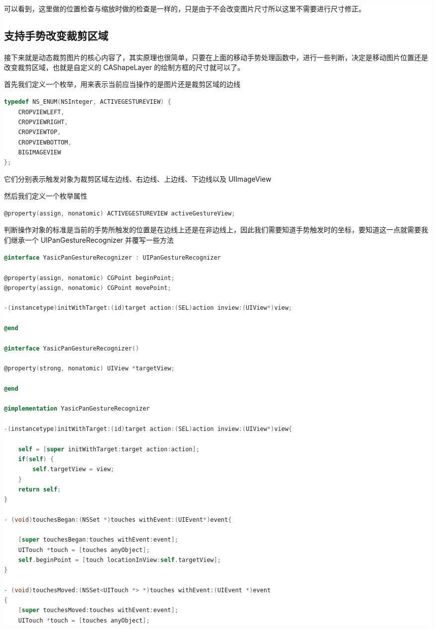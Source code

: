 可以看到，这里做的位置检查与缩放时做的检查是一样的，只是由于不会改变图片尺寸所以这里不需要进行尺寸修正。

## 支持手势改变裁剪区域

接下来就是动态裁剪图片的核心内容了，其实原理也很简单，只要在上面的移动手势处理函数中，进行一些判断，决定是移动图片位置还是改变裁剪区域，也就是自定义的 CAShapeLayer 的绘制方框的尺寸就可以了。

首先我们定义一个枚举，用来表示当前应当操作的是图片还是裁剪区域的边线

```objectivec
typedef NS_ENUM(NSInteger, ACTIVEGESTUREVIEW) {
    CROPVIEWLEFT,
    CROPVIEWRIGHT,
    CROPVIEWTOP,
    CROPVIEWBOTTOM,
    BIGIMAGEVIEW
};
```

它们分别表示触发对象为裁剪区域左边线、右边线、上边线、下边线以及 UIImageView

然后我们定义一个枚举属性

```objectivec
@property(assign, nonatomic) ACTIVEGESTUREVIEW activeGestureView;
```

判断操作对象的标准是当前的手势所触发的位置是在边线上还是在非边线上，因此我们需要知道手势触发时的坐标，要知道这一点就需要我们继承一个 UIPanGestureRecognizer 并覆写一些方法

```objectivec
@interface YasicPanGestureRecognizer : UIPanGestureRecognizer

@property(assign, nonatomic) CGPoint beginPoint;
@property(assign, nonatomic) CGPoint movePoint;

-(instancetype)initWithTarget:(id)target action:(SEL)action inview:(UIView*)view;

@end

@interface YasicPanGestureRecognizer()

@property(strong, nonatomic) UIView *targetView;

@end

@implementation YasicPanGestureRecognizer

-(instancetype)initWithTarget:(id)target action:(SEL)action inview:(UIView*)view{
    
    self = [super initWithTarget:target action:action];
    if(self) {
        self.targetView = view;
    }
    return self;
}

- (void)touchesBegan:(NSSet *)touches withEvent:(UIEvent*)event{
    
    [super touchesBegan:touches withEvent:event];
    UITouch *touch = [touches anyObject];
    self.beginPoint = [touch locationInView:self.targetView];
}

- (void)touchesMoved:(NSSet<UITouch *> *)touches withEvent:(UIEvent *)event
{
    [super touchesMoved:touches withEvent:event];
    UITouch *touch = [touches anyObject];
```